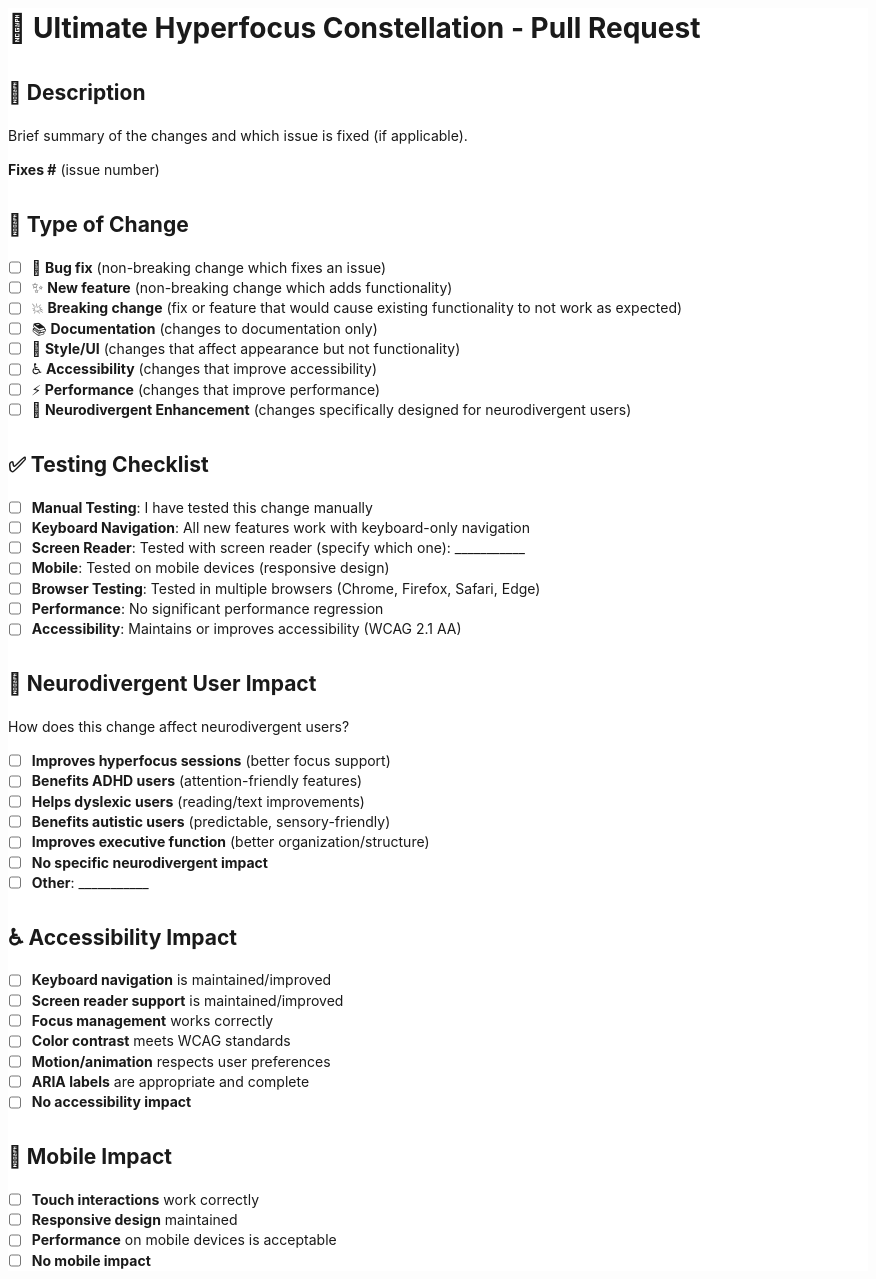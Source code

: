 # 🌟 Ultimate Hyperfocus Constellation - Pull Request

## 📝 **Description**
Brief summary of the changes and which issue is fixed (if applicable).

**Fixes #** (issue number)

## 🎯 **Type of Change**
- [ ] 🐛 **Bug fix** (non-breaking change which fixes an issue)
- [ ] ✨ **New feature** (non-breaking change which adds functionality)
- [ ] 💥 **Breaking change** (fix or feature that would cause existing functionality to not work as expected)
- [ ] 📚 **Documentation** (changes to documentation only)
- [ ] 🎨 **Style/UI** (changes that affect appearance but not functionality)
- [ ] ♿ **Accessibility** (changes that improve accessibility)
- [ ] ⚡ **Performance** (changes that improve performance)
- [ ] 🧠 **Neurodivergent Enhancement** (changes specifically designed for neurodivergent users)

## ✅ **Testing Checklist**
- [ ] **Manual Testing**: I have tested this change manually
- [ ] **Keyboard Navigation**: All new features work with keyboard-only navigation
- [ ] **Screen Reader**: Tested with screen reader (specify which one): ___________
- [ ] **Mobile**: Tested on mobile devices (responsive design)
- [ ] **Browser Testing**: Tested in multiple browsers (Chrome, Firefox, Safari, Edge)
- [ ] **Performance**: No significant performance regression
- [ ] **Accessibility**: Maintains or improves accessibility (WCAG 2.1 AA)

## 🧠 **Neurodivergent User Impact**
How does this change affect neurodivergent users?
- [ ] **Improves hyperfocus sessions** (better focus support)
- [ ] **Benefits ADHD users** (attention-friendly features)  
- [ ] **Helps dyslexic users** (reading/text improvements)
- [ ] **Benefits autistic users** (predictable, sensory-friendly)
- [ ] **Improves executive function** (better organization/structure)
- [ ] **No specific neurodivergent impact**
- [ ] **Other**: ___________

## ♿ **Accessibility Impact**
- [ ] **Keyboard navigation** is maintained/improved
- [ ] **Screen reader support** is maintained/improved  
- [ ] **Focus management** works correctly
- [ ] **Color contrast** meets WCAG standards
- [ ] **Motion/animation** respects user preferences
- [ ] **ARIA labels** are appropriate and complete
- [ ] **No accessibility impact**

## 📱 **Mobile Impact**
- [ ] **Touch interactions** work correctly
- [ ] **Responsive design** maintained
- [ ] **Performance** on mobile devices is acceptable
- [ ] **No mobile impact**
